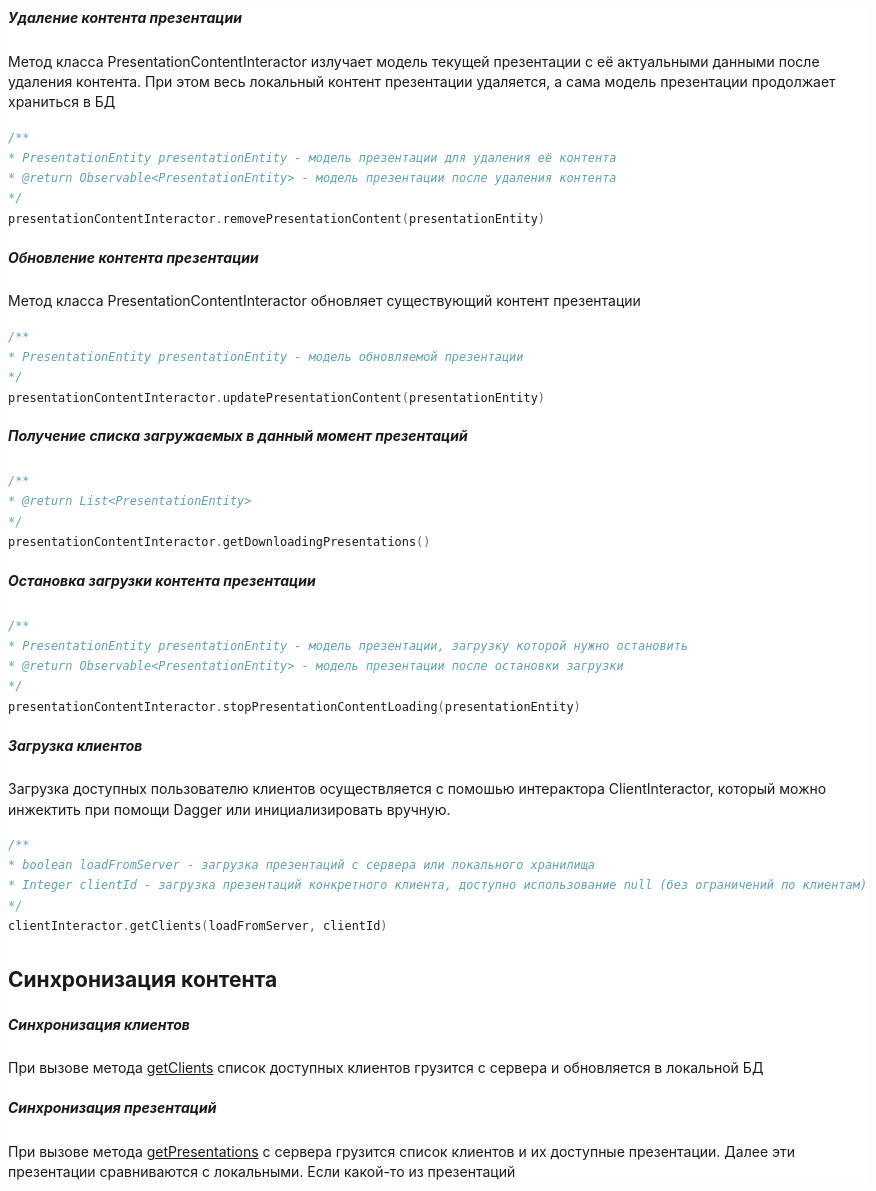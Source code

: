 ##### Удаление контента презентации 
Метод класса PresentationContentInteractor излучает модель текущей
презентации с её актуальными данными после удаления контента. При этом
весь локальный контент презентации удаляется, а сама модель презентации
продолжает храниться в БД

```kotlin
/**
* PresentationEntity presentationEntity - модель презентации для удаления её контента
* @return Observable<PresentationEntity> - модель презентации после удаления контента
*/
presentationContentInteractor.removePresentationContent(presentationEntity)                   
```

##### Обновление контента презентации 
Метод класса PresentationContentInteractor обновляет существующий
контент презентации

```kotlin
/**
* PresentationEntity presentationEntity - модель обновляемой презентации
*/
presentationContentInteractor.updatePresentationContent(presentationEntity)                      
```

##### Получение списка загружаемых в данный момент презентаций

```kotlin
/**
* @return List<PresentationEntity>
*/
presentationContentInteractor.getDownloadingPresentations()                      
```

##### Остановка загрузки контента презентации 

```kotlin
/**
* PresentationEntity presentationEntity - модель презентации, загрузку которой нужно остановить
* @return Observable<PresentationEntity> - модель презентации после остановки загрузки
*/
presentationContentInteractor.stopPresentationContentLoading(presentationEntity)                 
```

##### Загрузка клиентов 
Загрузка доступных пользователю клиентов осуществляется с помошью
интерактора ClientInteractor, который можно инжектить при помощи Dagger
или инициализировать вручную.

```kotlin
/**
* boolean loadFromServer - загрузка презентаций с сервера или локального хранилища
* Integer clientId - загрузка презентаций конкретного клиента, доступно использование null (без ограничений по клиентам)
*/
clientInteractor.getClients(loadFromServer, clientId)                      
```
## Синхронизация контента
##### Синхронизация клиентов
При вызове метода [getClients](#Загрузка-клиентов) список доступных
клиентов грузится с сервера и обновляется в локальной БД
##### Синхронизация презентаций
При вызове метода [getPresentations](#Загрузка-презентаций) с сервера
грузится список клиентов и их доступные презентации. Далее эти
презентации сравниваются с локальными. Если какой-то из презентаций